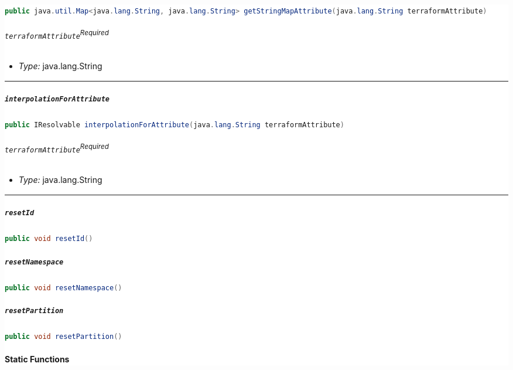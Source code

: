 ```java
public java.util.Map<java.lang.String, java.lang.String> getStringMapAttribute(java.lang.String terraformAttribute)
```

###### `terraformAttribute`<sup>Required</sup> <a name="terraformAttribute" id="@cdktf/provider-consul.dataConsulAclAuthMethod.DataConsulAclAuthMethod.getStringMapAttribute.parameter.terraformAttribute"></a>

- *Type:* java.lang.String

---

##### `interpolationForAttribute` <a name="interpolationForAttribute" id="@cdktf/provider-consul.dataConsulAclAuthMethod.DataConsulAclAuthMethod.interpolationForAttribute"></a>

```java
public IResolvable interpolationForAttribute(java.lang.String terraformAttribute)
```

###### `terraformAttribute`<sup>Required</sup> <a name="terraformAttribute" id="@cdktf/provider-consul.dataConsulAclAuthMethod.DataConsulAclAuthMethod.interpolationForAttribute.parameter.terraformAttribute"></a>

- *Type:* java.lang.String

---

##### `resetId` <a name="resetId" id="@cdktf/provider-consul.dataConsulAclAuthMethod.DataConsulAclAuthMethod.resetId"></a>

```java
public void resetId()
```

##### `resetNamespace` <a name="resetNamespace" id="@cdktf/provider-consul.dataConsulAclAuthMethod.DataConsulAclAuthMethod.resetNamespace"></a>

```java
public void resetNamespace()
```

##### `resetPartition` <a name="resetPartition" id="@cdktf/provider-consul.dataConsulAclAuthMethod.DataConsulAclAuthMethod.resetPartition"></a>

```java
public void resetPartition()
```

#### Static Functions <a name="Static Functions" id="Static Functions"></a>
